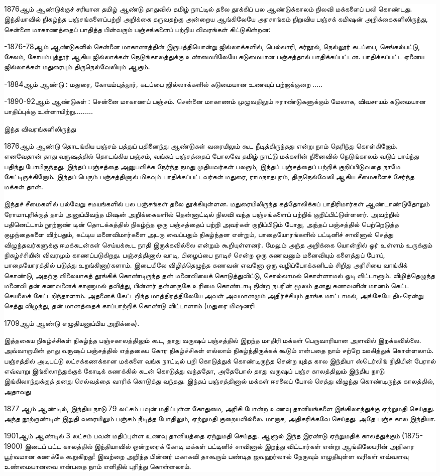  1876ஆம் ஆண்டுக்குச் சரியான தமிழ் ஆண்டு தாதுவில் தமிழ் நாட்டில் தலை தூக்கிப் பல ஆண்டுக்காலம் நிலவி மக்களைப் பலி கொண்டது. இந்தியாவில் நிகழ்ந்த பஞ்சங்களைப்பற்றி அறிக்கை தருவதற்கு அன்றைய ஆங்கிலேயே அரசாங்கம் நிறுவிய பஞ்சக் கமிஷன் அறிக்கைகளிலிருந்து, சென்னை மாகாணத்தைப் பாதித்த பின்வரும் பஞ்சங்களைப் பற்றிய விவரங்கள் கிட்டுகின்றன:  

-1876-78ஆம் ஆண்டுகளில் சென்னை மாகாணத்தின் இருபத்தியொன்று ஜில்லாக்களில், பெல்லாரி, கர்நூல், நெல்லூர் கடப்பை, செங்கல்பட்டு, சேலம், கோயம்புத்தூர் ஆகிய ஜில்லாக்கள் நெடுங்காலத்துக்கு உண்மையிலேயே கடுமையான பஞ்சத்தால் பாதிக்கப்பட்டன. பாதிக்கப்பட்ட ஏனைய ஜில்லாக்கள் மதுரையும் திருநெல்வேலியும் ஆகும்.  

-1884ஆம் ஆண்டு : மதுரை, கோயம்புத்தூர், கடப்பை ஜில்லாக்களில் கடுமையான உணவுப் பற்றாக்குறை .....  

-1890-92ஆம் ஆண்டுகள் : சென்னை மாகாணப் பஞ்சம். சென்னை மாகாணம் முழுவதிலும் ஈராண்டுகளுக்கும் மேலாக, விவசாயம் கடுமையான பாதிப்புக்கு உள்ளாயிற்று.........  

இந்த விவரங்களிலிருந்து

 1876ஆம் ஆண்டு தொடங்கிய பஞ்சம் பத்துப் பதினைந்து ஆண்டுகள் வரையிலும் கூட நீடித்திருந்தது என்று நாம் தெரிந்து கொள்கிறோம். எனவேதான் தாது வருஷத்தில் தொடங்கிய பஞ்சம், வங்கப் பஞ்சத்தைப் போலவே தமிழ் நாட்டு மக்களின் நினைவில் நெடுங்காலம் வடுப் பாய்ந்து பதிந்து போயிருந்தது. இந்தப் பஞ்சத்தை அனுபவிக்க நேர்ந்த நமது முதியவர்கள் பலரும், இந்தப் பஞ்சத்தைப் பற்றிக் குறிப்பிடுவதை நாமே கேட்டிருக்கிறோம். இந்தப் பெரும் பஞ்சத்தினால் மிகவும் பாதிக்கப்பட்டவர்கள் மதுரை, ராமநாதபுரம், திருநெல்வேலி ஆகிய சீமைகளைச் சேர்ந்த மக்கள் தான்.  

இந்தச் சீமைகளில் பல்வேறு சமயங்களில் பல பஞ்சங்கள் தலை தூக்கியுள்ளன. மதுரையிலிருந்த கத்தோலிக்கப் பாதிரிமார்கள் ஆண்டாண்டுதோறும் ரோமாபுரிக்குத் தாம் அனுப்பிவந்த மிஷன் அறிக்கைகளில் தென்னாட்டில் நிலவி வந்த பஞ்சங்களைப் பற்றிக் குறிப்பிட்டுள்ளனர். அவற்றில் பதினெட்டாம் நூற்றாண் டின் தொடக்கத்தில் நிகழ்ந்த ஒரு பஞ்சத்தைப் பற்றி அவர்கள் குறிப்பிடும் போது, அந்தப் பஞ்சத்தில் பெற்றெடுத்த குழந்தைகளை விற்பதும், கட்டிய மனைவிமார்களை அடகு வைப்பதும் நிகழ்ந்தன என்றும், பாதையோரங்களில் பட்டினிச் சாவினால் செத்து விழுந்தவர்களுக்கு ஈமக்கடன்கள் செய்யக்கூட நாதி இருக்கவில்லை என்றும் கூறியுள்ளனர். மேலும் அந்த அறிக்கை யொன்றில் ஓர் உள்ளம் உருக்கும் நிகழ்ச்சியின் விவரமும் காணப்படுகிறது. பஞ்சத்தினால் வாடி, பிழைப்பை நாடிச் சென்ற ஒரு கணவனும் மனைவியும் களைத்துப் போய், பாதையோரத்தில் படுத்து உறங்கினார்களாம். இடையிலே விழித்தெழுந்த கணவன் எவனோ ஒரு வழிப்போக்கனிடம் சிறிது அரிசியை வாங்கிக் கொண்டு, அதற்கு விலையாகத் தூங்கிக் கொண்டிருந்த தன் மனைவியைக் கொடுத்துவிட்டு, சொல்லாமல் கொள்ளாமல் ஓடி விட்டானாம். விழித்தெழுந்த மனைவி தன் கணவனைக் காணாமல் தவித்து, பின்னர் தன்னருகே உரிமை கொண்டாடி நின்ற நபரின் மூலம் தனது கணவனின் மானம் கெட்ட செயலைக் கேட்டறிந்தாளாம். அதனைக் கேட்டறிந்த மாத்திரத்திலேயே அவள் அவமானமும் அதிர்ச்சியும் தாங்க மாட்டாமல், அங்கேயே திடீரென்று செத்து விழுந்து, தன் மானத்தைக் காப்பாற்றிக் கொண்டு விட்டாளாம் (மதுரை மிஷனரி

 1709ஆம் ஆண்டு எழுதியனுப்பிய அறிக்கை).  

இத்தகைய நிகழ்ச்சிகள் நிகழ்ந்த பஞ்சகாலத்திலும் கூட, தாது வருஷப் பஞ்சத்தில் இறந்த மாதிரி மக்கள் பெருவாரியான அளவில் இறக்கவில்லை. அவ்வாறாயின் தாது வருஷப் பஞ்சத்தில் எத்தகைய கோர நிகழ்ச்சிகள் எல்லாம் நிகழ்ந்திருக்கக் கூடும் என்பதை நாம் சற்றே ஊகித்துக் கொள்ளலாம். பஞ்சத்தில் அடிபட்டு லட்சக்கணக்கான மக்களை வங்க நாட்டில் பறி கொடுத்துக் கொண்டிருந்த சென்ற யுத்த கால இந்தியா ஸ்டெர்லிங் நிதியின் பேரால் எவ்வாறு இங்கிலாந்துக்குக் கோடிக் கணக்கில் கடன் கொடுத்து வந்ததோ, அதேபோல் தாது வருஷப் பஞ்ச காலத்திலும் இந்திய நாடு இங்கிலாந்துக்குத் தனது செல்வத்தை வாரிக் கொடுத்து வந்தது. இந்தப் பஞ்சத்தினால் மக்கள் ஈசலைப் போல் செத்து விழுந்து கொண்டிருந்த காலத்தில், அதாவது

 1877 ஆம் ஆண்டில், இந்திய நாடு 79 லட்சம் பவுன் மதிப்புள்ள கோதுமை, அரிசி போன்ற உணவு தானியங்களை இங்கிலாந்துக்கு ஏற்றுமதி செய்தது. அந்த நூற்றாண்டின் இறுதி வரையிலும் பஞ்சம் நீடித்த போதிலும், ஏற்றுமதி குறையவில்லை. மாறாக, அதிகரிக்கவே செய்தது. அதே பஞ்ச கால இந்தியா.

 1901ஆம் ஆண்டில் 3 லட்சம் பவன் மதிப்புள்ள உணவு தானியத்தை ஏற்றுமதி செய்தது. ஆனால் இந்த இரண்டு ஏற்றுமதிக் காலத்துக்கும் (1875-1900) இடைப் பட்ட காலத்தில் இந்தியாவில் ஒன்றரைக் கோடி மக்கள் பட்டினிச் சாவினால் இறந்து விட்டார்கள் என்று ஆங்கிலேயரின் அதிகார பூர்வமான கணக்கே கூறுகிறது! இவற்றை அறிந்த பின்னர் மகாகவி தாகூரும் பண்டித ஜவஹர்லால் நேருவும் எழுதியுள்ள வரிகள் எவ்வளவு உண்மையானவை என்பதை நாம் எளிதில் புரிந்து கொள்ளலாம்.  
